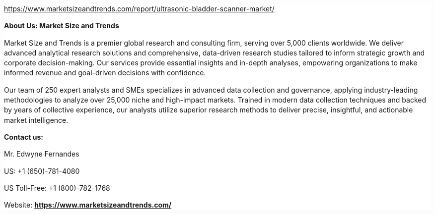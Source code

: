 <a href="https://www.marketsizeandtrends.com/report/ultrasonic-bladder-scanner-market/">https://www.marketsizeandtrends.com/report/ultrasonic-bladder-scanner-market/</a></strong></p><p><strong>About Us: Market Size and Trends</strong></p><p>Market Size and Trends is a premier global research and consulting firm, serving over 5,000 clients worldwide. We deliver advanced analytical research solutions and comprehensive, data-driven research studies tailored to inform strategic growth and corporate decision-making. Our services provide essential insights and in-depth analyses, empowering organizations to make informed revenue and goal-driven decisions with confidence.</p><p>Our team of 250 expert analysts and SMEs specializes in advanced data collection and governance, applying industry-leading methodologies to analyze over 25,000 niche and high-impact markets. Trained in modern data collection techniques and backed by years of collective experience, our analysts utilize superior research methods to deliver precise, insightful, and actionable market intelligence.</p><p><strong>Contact us:</strong></p><p>Mr. Edwyne Fernandes</p><p>US: +1 (650)-781-4080</p><p>US Toll-Free: +1 (800)-782-1768</p><p>Website: <strong><a href="https://www.marketsizeandtrends.com/">https://www.marketsizeandtrends.com/</a></strong></p>
